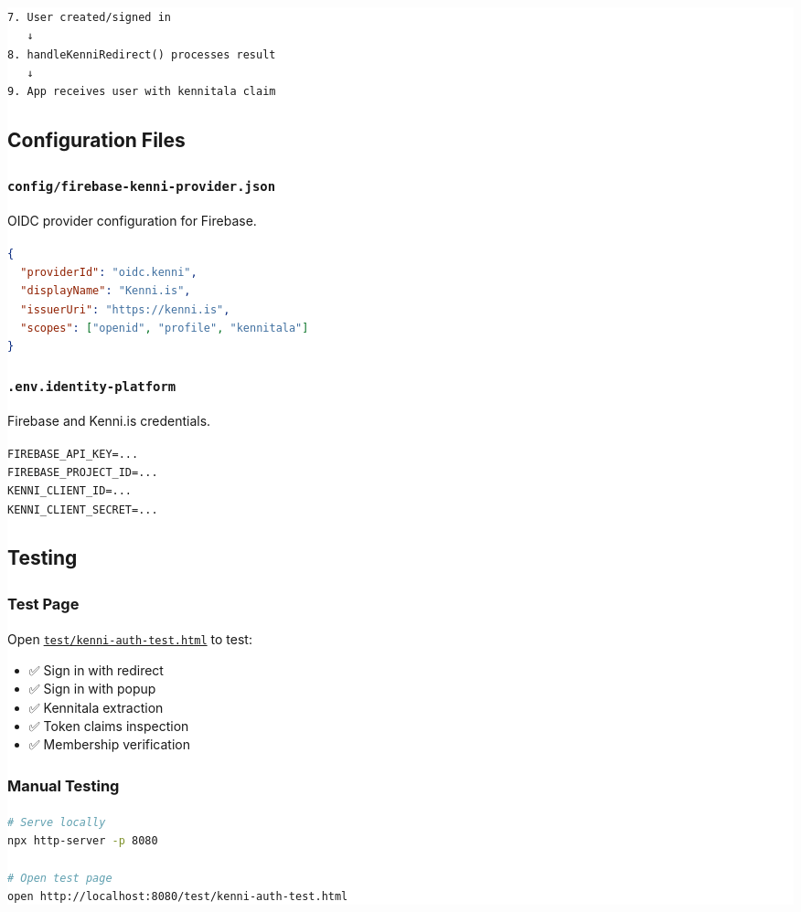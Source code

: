 ```
7. User created/signed in
   ↓
8. handleKenniRedirect() processes result
   ↓
9. App receives user with kennitala claim
```

## Configuration Files

### `config/firebase-kenni-provider.json`

OIDC provider configuration for Firebase.

```json
{
  "providerId": "oidc.kenni",
  "displayName": "Kenni.is",
  "issuerUri": "https://kenni.is",
  "scopes": ["openid", "profile", "kennitala"]
}
```

### `.env.identity-platform`

Firebase and Kenni.is credentials.

```env
FIREBASE_API_KEY=...
FIREBASE_PROJECT_ID=...
KENNI_CLIENT_ID=...
KENNI_CLIENT_SECRET=...
```

## Testing

### Test Page

Open [`test/kenni-auth-test.html`](../test/kenni-auth-test.html) to test:

- ✅ Sign in with redirect
- ✅ Sign in with popup
- ✅ Kennitala extraction
- ✅ Token claims inspection
- ✅ Membership verification

### Manual Testing

```bash
# Serve locally
npx http-server -p 8080

# Open test page
open http://localhost:8080/test/kenni-auth-test.html
```
